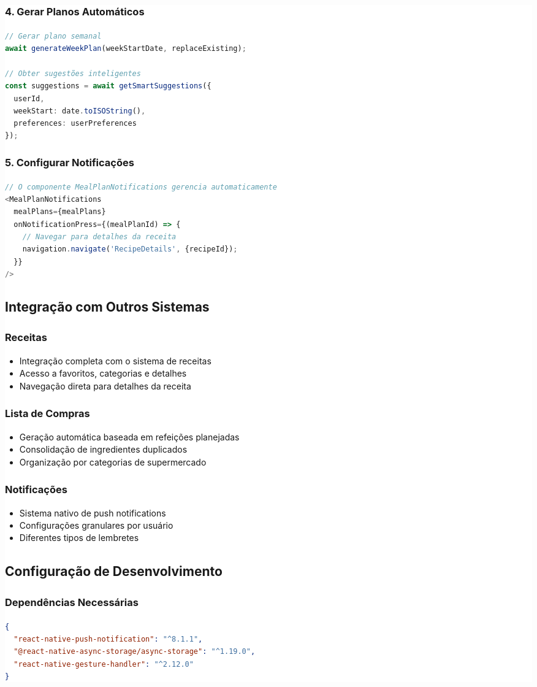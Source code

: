 ### 4. Gerar Planos Automáticos

```typescript
// Gerar plano semanal
await generateWeekPlan(weekStartDate, replaceExisting);

// Obter sugestões inteligentes
const suggestions = await getSmartSuggestions({
  userId,
  weekStart: date.toISOString(),
  preferences: userPreferences
});
```

### 5. Configurar Notificações

```typescript
// O componente MealPlanNotifications gerencia automaticamente
<MealPlanNotifications
  mealPlans={mealPlans}
  onNotificationPress={(mealPlanId) => {
    // Navegar para detalhes da receita
    navigation.navigate('RecipeDetails', {recipeId});
  }}
/>
```

## Integração com Outros Sistemas

### Receitas
- Integração completa com o sistema de receitas
- Acesso a favoritos, categorias e detalhes
- Navegação direta para detalhes da receita

### Lista de Compras
- Geração automática baseada em refeições planejadas
- Consolidação de ingredientes duplicados
- Organização por categorias de supermercado

### Notificações
- Sistema nativo de push notifications
- Configurações granulares por usuário
- Diferentes tipos de lembretes

## Configuração de Desenvolvimento

### Dependências Necessárias

```json
{
  "react-native-push-notification": "^8.1.1",
  "@react-native-async-storage/async-storage": "^1.19.0",
  "react-native-gesture-handler": "^2.12.0"
}
```
